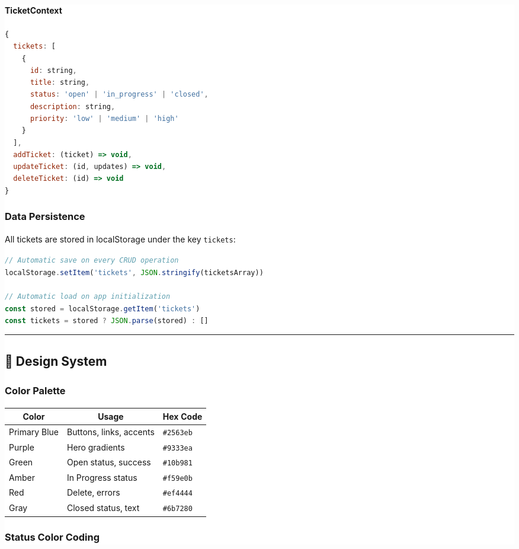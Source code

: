 #### TicketContext
```javascript
{
  tickets: [
    {
      id: string,
      title: string,
      status: 'open' | 'in_progress' | 'closed',
      description: string,
      priority: 'low' | 'medium' | 'high'
    }
  ],
  addTicket: (ticket) => void,
  updateTicket: (id, updates) => void,
  deleteTicket: (id) => void
}
```

### Data Persistence

All tickets are stored in localStorage under the key `tickets`:

```javascript
// Automatic save on every CRUD operation
localStorage.setItem('tickets', JSON.stringify(ticketsArray))

// Automatic load on app initialization
const stored = localStorage.getItem('tickets')
const tickets = stored ? JSON.parse(stored) : []
```

---

## 🎨 Design System

### Color Palette

| Color | Usage | Hex Code |
|-------|-------|----------|
| Primary Blue | Buttons, links, accents | `#2563eb` |
| Purple | Hero gradients | `#9333ea` |
| Green | Open status, success | `#10b981` |
| Amber | In Progress status | `#f59e0b` |
| Red | Delete, errors | `#ef4444` |
| Gray | Closed status, text | `#6b7280` |

### Status Color Coding
